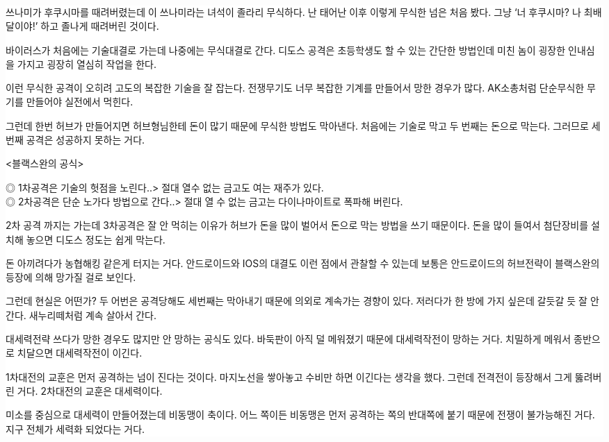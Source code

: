 
  


쓰나미가 후쿠시마를 때려버렸는데 이 쓰나미라는 녀석이 졸라리 무식하다. 난 태어난 이후 이렇게 무식한 넘은 처음 봤다. 그냥 ‘너 후쿠시마? 나 최배달이야!’ 하고 졸나게 때려버린 것이다. 


  


바이러스가 처음에는 기술대결로 가는데 나중에는 무식대결로 간다. 디도스 공격은 초등학생도 할 수 있는 간단한 방법인데 미친 놈이 굉장한 인내심을 가지고 굉장히 열심히 작업을 한다.


  


이런 무식한 공격이 오히려 고도의 복잡한 기술을 잘 잡는다. 전쟁무기도 너무 복잡한 기계를 만들어서 망한 경우가 많다. AK소총처럼 단순무식한 무기를 만들어야 실전에서 먹힌다.


  


그런데 한번 허브가 만들어지면 허브형님한테 돈이 많기 때문에 무식한 방법도 막아낸다. 처음에는 기술로 막고 두 번째는 돈으로 막는다. 그러므로 세 번째 공격은 성공하지 못하는 거다. 


  


<블랙스완의 공식> 


  


◎ 1차공격은 기술의 헛점을 노린다..> 절대 열수 없는 금고도 여는 재주가 있다.   
◎ 2차공격은 단순 노가다 방법으로 간다..> 절대 열 수 없는 금고는 다이나마이트로 폭파해 버린다.


  


2차 공격 까지는 가는데 3차공격은 잘 안 먹히는 이유가 허브가 돈을 많이 벌어서 돈으로 막는 방법을 쓰기 때문이다. 돈을 많이 들여서 첨단장비를 설치해 놓으면 디도스 정도는 쉽게 막는다.


  


돈 아끼려다가 농협해킹 같은게 터지는 거다. 안드로이드와 IOS의 대결도 이런 점에서 관찰할 수 있는데 보통은 안드로이드의 허브전략이 블랙스완의 등장에 의해 망가질 걸로 보인다. 


  


그런데 현실은 어떤가? 두 어번은 공격당해도 세번째는 막아내기 때문에 의외로 계속가는 경향이 있다. 저러다가 한 방에 가지 싶은데 갈듯갈 듯 잘 안 간다. 새누리떼처럼 계속 살아서 간다. 


  


대세력전략 쓰다가 망한 경우도 많지만 안 망하는 공식도 있다. 바둑판이 아직 덜 메워졌기 때문에 대세력작전이 망하는 거다. 치밀하게 메워서 종반으로 치달으면 대세력작전이 이긴다.


  


1차대전의 교훈은 먼저 공격하는 넘이 진다는 것이다. 마지노선을 쌓아놓고 수비만 하면 이긴다는 생각을 했다. 그런데 전격전이 등장해서 그게 뚫려버린 거다. 2차대전의 교훈은 대세력이다. 


  


미소를 중심으로 대세력이 만들어졌는데 비동맹이 축이다. 어느 쪽이든 비동맹은 먼저 공격하는 쪽의 반대쪽에 붙기 때문에 전쟁이 불가능해진 거다. 지구 전체가 세력화 되었다는 거다. 
